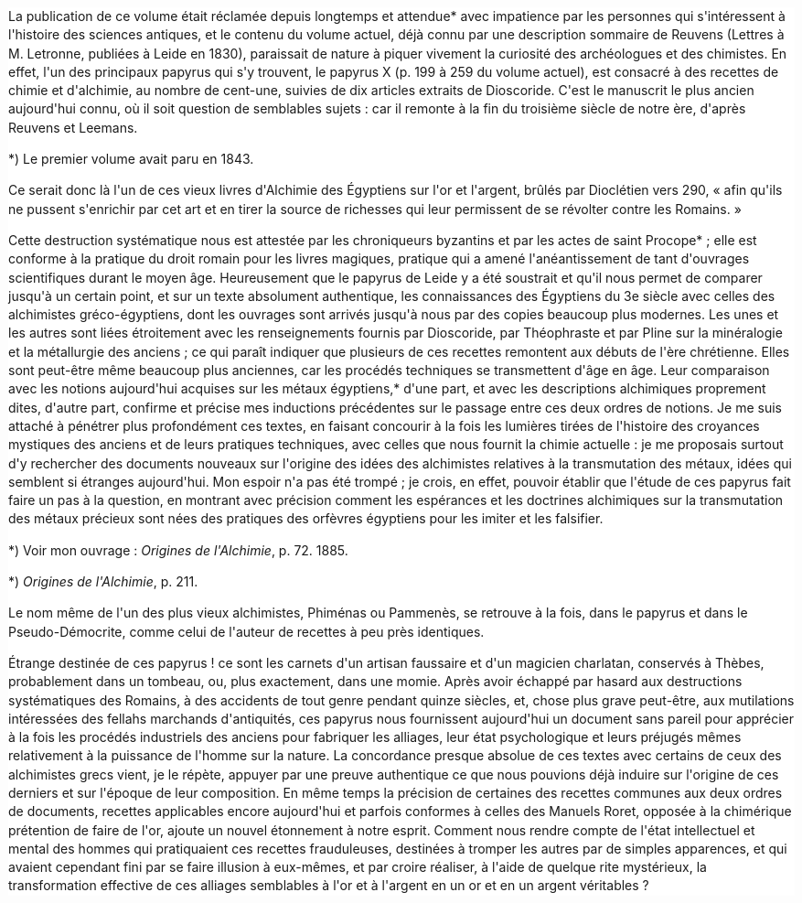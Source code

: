 La publication de ce volume était réclamée depuis longtemps et attendue* avec impatience par les personnes qui s'intéressent à l'histoire des sciences antiques, et le contenu du volume actuel, déjà connu par une description sommaire de Reuvens (Lettres à M. Letronne, publiées à Leide en 1830), paraissait de nature à piquer vivement la curiosité des archéologues et des chimistes. En effet, l'un des principaux papyrus qui s'y trouvent, le papyrus X (p. 199 à 259 du volume actuel), est consacré à des recettes de chimie et d'alchimie, au nombre de cent-une, suivies de dix articles extraits de Dioscoride. C'est le manuscrit le plus ancien aujourd'hui connu, où il soit question de semblables sujets : car il remonte à la fin du troisième siècle de notre ère, d'après Reuvens et Leemans.

*) Le premier volume avait paru en 1843.

Ce serait donc là l'un de ces vieux livres d'Alchimie des Égyptiens sur l'or et l'argent, brûlés par Dioclétien vers 290, « afin qu'ils ne pussent s'enrichir par cet art et en tirer la source de richesses qui leur permissent de se révolter contre les Romains. »

Cette destruction systématique nous est attestée par les chroniqueurs byzantins et par les actes de saint Procope* ; elle est conforme à la pratique du droit romain pour les livres magiques, pratique qui a amené l'anéantissement de tant d'ouvrages scientifiques durant le moyen âge. Heureusement que le papyrus de Leide y a été soustrait et qu'il nous permet de comparer jusqu'à un certain point, et sur un texte absolument authentique, les connaissances des Égyptiens du 3e siècle avec celles des alchimistes gréco-égyptiens, dont les ouvrages sont arrivés jusqu'à nous par des copies beaucoup plus modernes. Les unes et les autres sont liées étroitement avec les renseignements fournis par Dioscoride, par Théophraste et par Pline sur la minéralogie et la métallurgie des anciens ; ce qui paraît indiquer que plusieurs de ces recettes remontent aux débuts de l'ère chrétienne. Elles sont peut-être même beaucoup plus anciennes, car les procédés techniques se transmettent d'âge en âge. Leur comparaison avec les notions aujourd'hui acquises sur les métaux égyptiens,* d'une part, et avec les descriptions alchimiques proprement dites, d'autre part, confirme et précise mes inductions précédentes sur le passage entre ces deux ordres de notions. Je me suis attaché à pénétrer plus profondément ces textes, en faisant concourir à la fois les lumières tirées de l'histoire des croyances mystiques des anciens et de leurs pratiques techniques, avec celles que nous fournit la chimie actuelle : je me proposais surtout d'y rechercher des documents nouveaux sur l'origine des idées des alchimistes relatives à la transmutation des métaux, idées qui semblent si étranges aujourd'hui. Mon espoir n'a pas été trompé ; je crois, en effet, pouvoir établir que l'étude de ces papyrus fait faire un pas à la question, en montrant avec précision comment les espérances et les doctrines alchimiques sur la transmutation des métaux précieux sont nées des pratiques des orfèvres égyptiens pour les imiter et les falsifier.

*) Voir mon ouvrage : _Origines de l'Alchimie_, p. 72. 1885.

*) _Origines de l'Alchimie_, p. 211.

Le nom même de l'un des plus vieux alchimistes, Phiménas ou Pammenès, se retrouve à la fois, dans le papyrus et dans le Pseudo-Démocrite, comme celui de l'auteur de recettes à peu près identiques.

Étrange destinée de ces papyrus ! ce sont les carnets d'un artisan faussaire et d'un magicien charlatan, conservés à Thèbes, probablement dans un tombeau, ou, plus exactement, dans une momie. Après avoir échappé par hasard aux destructions systématiques des Romains, à des accidents de tout genre pendant quinze siècles, et, chose plus grave peut-être, aux mutilations intéressées des fellahs marchands d'antiquités, ces papyrus nous fournissent aujourd'hui un document sans pareil pour apprécier à la fois les procédés industriels des anciens pour fabriquer les alliages, leur état psychologique et leurs préjugés mêmes relativement à la puissance de l'homme sur la nature. La concordance presque absolue de ces textes avec certains de ceux des alchimistes grecs vient, je le répète, appuyer par une preuve authentique ce que nous pouvions déjà induire sur l'origine de ces derniers et sur l'époque de leur composition. En même temps la précision de certaines des recettes communes aux deux ordres de documents, recettes applicables encore aujourd'hui et parfois conformes à celles des Manuels Roret, opposée à la chimérique prétention de faire de l'or, ajoute un nouvel étonnement à notre esprit. Comment nous rendre compte de l'état intellectuel et mental des hommes qui pratiquaient ces recettes frauduleuses, destinées à tromper les autres par de simples apparences, et qui avaient cependant fini par se faire illusion à eux-mêmes, et par croire réaliser, à l'aide de quelque rite mystérieux, la transformation effective de ces alliages semblables à l'or et à l'argent en un or et en un argent véritables ?

